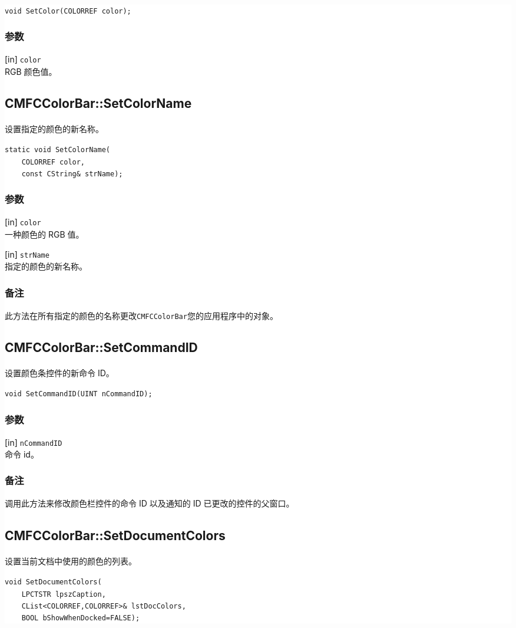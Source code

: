 ```  
void SetColor(COLORREF color);
```  
  
### <a name="parameters"></a>参数  
 [in] `color`  
 RGB 颜色值。  
  
##  <a name="setcolorname"></a>CMFCColorBar::SetColorName  
 设置指定的颜色的新名称。  
  
```  
static void SetColorName(
    COLORREF color,  
    const CString& strName);
```  
  
### <a name="parameters"></a>参数  
 [in] `color`  
 一种颜色的 RGB 值。  
  
 [in] `strName`  
 指定的颜色的新名称。  
  
### <a name="remarks"></a>备注  
 此方法在所有指定的颜色的名称更改`CMFCColorBar`您的应用程序中的对象。  
  
##  <a name="setcommandid"></a>CMFCColorBar::SetCommandID  
 设置颜色条控件的新命令 ID。  
  
```  
void SetCommandID(UINT nCommandID);
```  
  
### <a name="parameters"></a>参数  
 [in] `nCommandID`  
 命令 id。  
  
### <a name="remarks"></a>备注  
 调用此方法来修改颜色栏控件的命令 ID 以及通知的 ID 已更改的控件的父窗口。  
  
##  <a name="setdocumentcolors"></a>CMFCColorBar::SetDocumentColors  
 设置当前文档中使用的颜色的列表。  
  
```  
void SetDocumentColors(
    LPCTSTR lpszCaption,  
    CList<COLORREF,COLORREF>& lstDocColors,  
    BOOL bShowWhenDocked=FALSE);
```  
  